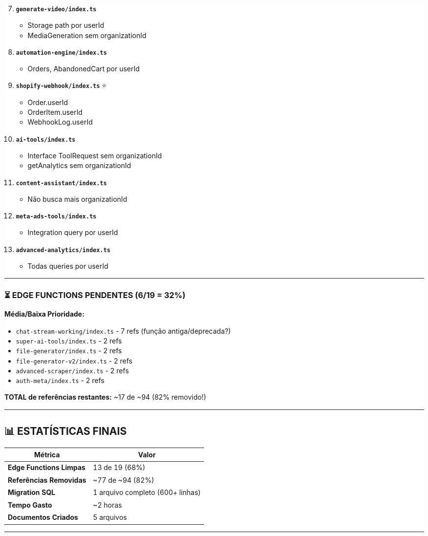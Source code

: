 7. **`generate-video/index.ts`**  
   - Storage path por userId
   - MediaGeneration sem organizationId

8. **`automation-engine/index.ts`**
   - Orders, AbandonedCart por userId

9. **`shopify-webhook/index.ts`** ⭐
   - Order.userId
   - OrderItem.userId
   - WebhookLog.userId

10. **`ai-tools/index.ts`**
    - Interface ToolRequest sem organizationId
    - getAnalytics sem organizationId

11. **`content-assistant/index.ts`**
    - Não busca mais organizationId

12. **`meta-ads-tools/index.ts`**
    - Integration query por userId

13. **`advanced-analytics/index.ts`**
    - Todas queries por userId

---

### ⏳ EDGE FUNCTIONS PENDENTES (6/19 = 32%)

**Média/Baixa Prioridade:**
- `chat-stream-working/index.ts` - 7 refs (função antiga/deprecada?)
- `super-ai-tools/index.ts` - 2 refs
- `file-generator/index.ts` - 2 refs
- `file-generator-v2/index.ts` - 2 refs
- `advanced-scraper/index.ts` - 2 refs
- `auth-meta/index.ts` - 2 refs

**TOTAL de referências restantes:** ~17 de ~94 (82% removido!)

---

## 📊 ESTATÍSTICAS FINAIS

| Métrica | Valor |
|---------|-------|
| **Edge Functions Limpas** | 13 de 19 (68%) |
| **Referências Removidas** | ~77 de ~94 (82%) |
| **Migration SQL** | 1 arquivo completo (600+ linhas) |
| **Tempo Gasto** | ~2 horas |
| **Documentos Criados** | 5 arquivos |

---
